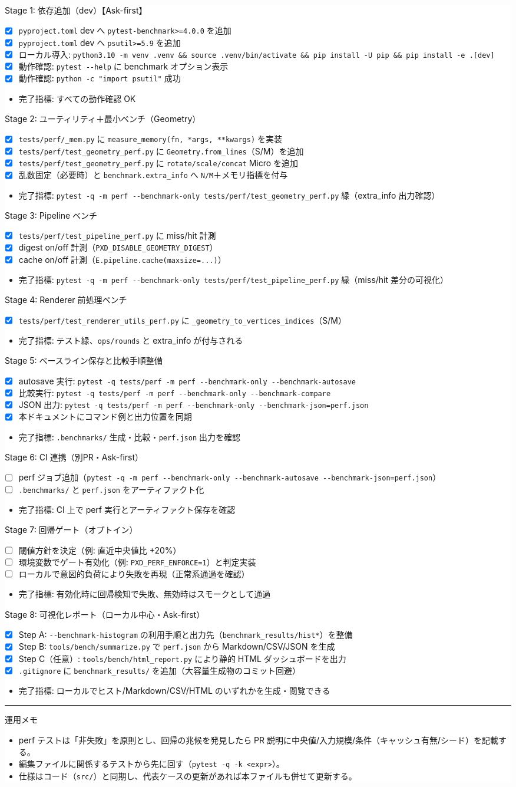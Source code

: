 Stage 1: 依存追加（dev）【Ask-first】
- [x] `pyproject.toml` dev へ `pytest-benchmark>=4.0.0` を追加
- [x] `pyproject.toml` dev へ `psutil>=5.9` を追加
- [x] ローカル導入: `python3.10 -m venv .venv && source .venv/bin/activate && pip install -U pip && pip install -e .[dev]`
- [x] 動作確認: `pytest --help` に benchmark オプション表示
- [x] 動作確認: `python -c "import psutil"` 成功
- 完了指標: すべての動作確認 OK

Stage 2: ユーティリティ＋最小ベンチ（Geometry）
- [x] `tests/perf/_mem.py` に `measure_memory(fn, *args, **kwargs)` を実装
- [x] `tests/perf/test_geometry_perf.py` に `Geometry.from_lines`（S/M）を追加
- [x] `tests/perf/test_geometry_perf.py` に `rotate/scale/concat` Micro を追加
- [x] 乱数固定（必要時）と `benchmark.extra_info` へ `N/M`＋メモリ指標を付与
- 完了指標: `pytest -q -m perf --benchmark-only tests/perf/test_geometry_perf.py` 緑（extra_info 出力確認）

Stage 3: Pipeline ベンチ
- [x] `tests/perf/test_pipeline_perf.py` に miss/hit 計測
- [x] digest on/off 計測（`PXD_DISABLE_GEOMETRY_DIGEST`）
- [x] cache on/off 計測（`E.pipeline.cache(maxsize=...)`）
- 完了指標: `pytest -q -m perf --benchmark-only tests/perf/test_pipeline_perf.py` 緑（miss/hit 差分の可視化）

Stage 4: Renderer 前処理ベンチ
- [x] `tests/perf/test_renderer_utils_perf.py` に `_geometry_to_vertices_indices`（S/M）
- 完了指標: テスト緑、`ops/rounds` と extra_info が付与される

Stage 5: ベースライン保存と比較手順整備
- [x] autosave 実行: `pytest -q tests/perf -m perf --benchmark-only --benchmark-autosave`
- [x] 比較実行: `pytest -q tests/perf -m perf --benchmark-only --benchmark-compare`
- [x] JSON 出力: `pytest -q tests/perf -m perf --benchmark-only --benchmark-json=perf.json`
- [x] 本ドキュメントにコマンド例と出力位置を同期
- 完了指標: `.benchmarks/` 生成・比較・`perf.json` 出力を確認

Stage 6: CI 連携（別PR・Ask-first）
- [ ] perf ジョブ追加（`pytest -q -m perf --benchmark-only --benchmark-autosave --benchmark-json=perf.json`）
- [ ] `.benchmarks/` と `perf.json` をアーティファクト化
- 完了指標: CI 上で perf 実行とアーティファクト保存を確認

Stage 7: 回帰ゲート（オプトイン）
- [ ] 閾値方針を決定（例: 直近中央値比 +20%）
- [ ] 環境変数でゲート有効化（例: `PXD_PERF_ENFORCE=1`）と判定実装
- [ ] ローカルで意図的負荷により失敗を再現（正常系通過を確認）
- 完了指標: 有効化時に回帰検知で失敗、無効時はスモークとして通過

Stage 8: 可視化レポート（ローカル中心・Ask-first）
- [x] Step A: `--benchmark-histogram` の利用手順と出力先（`benchmark_results/hist*`）を整備
- [x] Step B: `tools/bench/summarize.py` で `perf.json` から Markdown/CSV/JSON を生成
- [x] Step C（任意）: `tools/bench/html_report.py` により静的 HTML ダッシュボードを出力
- [x] `.gitignore` に `benchmark_results/` を追加（大容量生成物のコミット回避）
- 完了指標: ローカルでヒスト/Markdown/CSV/HTML のいずれかを生成・閲覧できる

---

運用メモ
- perf テストは「非失敗」を原則とし、回帰の兆候を発見したら PR 説明に中央値/入力規模/条件（キャッシュ有無/シード）を記載する。
- 編集ファイルに関係するテストから先に回す（`pytest -q -k <expr>`）。
- 仕様はコード（`src/`）と同期し、代表ケースの更新があれば本ファイルも併せて更新する。
